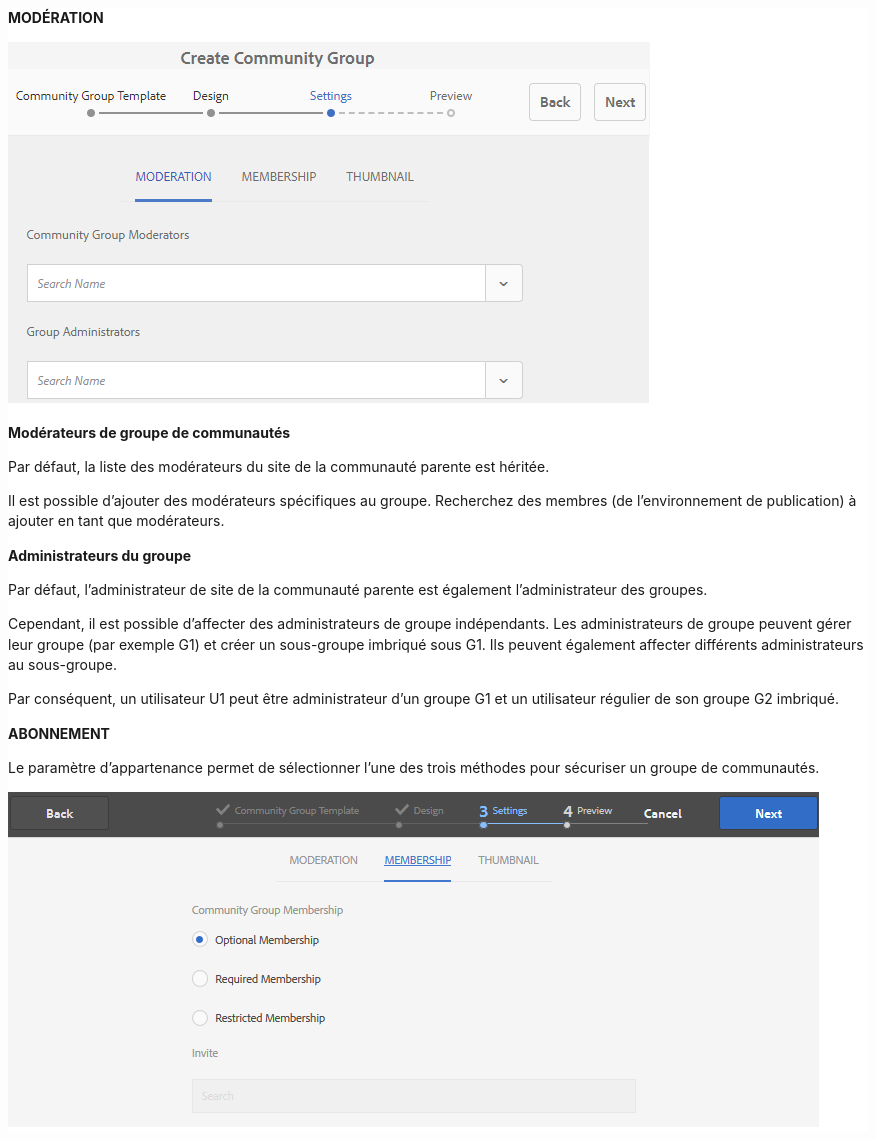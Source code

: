 **MODÉRATION**

![sélection des rôles des membres du groupe de communautés](assets/group-admin.png)

**Modérateurs de groupe de communautés**

Par défaut, la liste des modérateurs du site de la communauté parente est héritée.

Il est possible d’ajouter des modérateurs spécifiques au groupe. Recherchez des membres (de l’environnement de publication) à ajouter en tant que modérateurs.

**Administrateurs du groupe**

Par défaut, l’administrateur de site de la communauté parente est également l’administrateur des groupes.

Cependant, il est possible d’affecter des administrateurs de groupe indépendants. Les administrateurs de groupe peuvent gérer leur groupe (par exemple G1) et créer un sous-groupe imbriqué sous G1. Ils peuvent également affecter différents administrateurs au sous-groupe.

Par conséquent, un utilisateur U1 peut être administrateur d’un groupe G1 et un utilisateur régulier de son groupe G2 imbriqué.

**ABONNEMENT**

Le paramètre d’appartenance permet de sélectionner l’une des trois méthodes pour sécuriser un groupe de communautés.

![communauté-groupe-appartenance](assets/community-group-membership.png)
